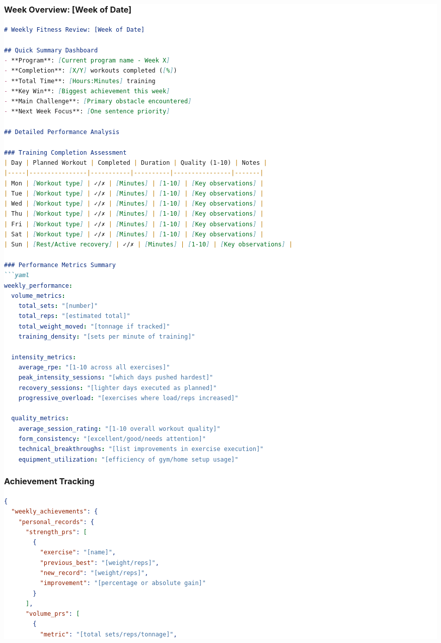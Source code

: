### Week Overview: [Week of Date]

```markdown
# Weekly Fitness Review: [Week of Date]

## Quick Summary Dashboard
- **Program**: [Current program name - Week X]
- **Completion**: [X/Y] workouts completed ([%])
- **Total Time**: [Hours:Minutes] training
- **Key Win**: [Biggest achievement this week]
- **Main Challenge**: [Primary obstacle encountered]
- **Next Week Focus**: [One sentence priority]

## Detailed Performance Analysis

### Training Completion Assessment
| Day | Planned Workout | Completed | Duration | Quality (1-10) | Notes |
|-----|----------------|-----------|----------|----------------|-------|
| Mon | [Workout type] | ✓/✗ | [Minutes] | [1-10] | [Key observations] |
| Tue | [Workout type] | ✓/✗ | [Minutes] | [1-10] | [Key observations] |
| Wed | [Workout type] | ✓/✗ | [Minutes] | [1-10] | [Key observations] |
| Thu | [Workout type] | ✓/✗ | [Minutes] | [1-10] | [Key observations] |
| Fri | [Workout type] | ✓/✗ | [Minutes] | [1-10] | [Key observations] |
| Sat | [Workout type] | ✓/✗ | [Minutes] | [1-10] | [Key observations] |
| Sun | [Rest/Active recovery] | ✓/✗ | [Minutes] | [1-10] | [Key observations] |

### Performance Metrics Summary
```yaml
weekly_performance:
  volume_metrics:
    total_sets: "[number]"
    total_reps: "[estimated total]"
    total_weight_moved: "[tonnage if tracked]"
    training_density: "[sets per minute of training]"
  
  intensity_metrics:
    average_rpe: "[1-10 across all exercises]"
    peak_intensity_sessions: "[which days pushed hardest]"
    recovery_sessions: "[lighter days executed as planned]"
    progressive_overload: "[exercises where load/reps increased]"
  
  quality_metrics:
    average_session_rating: "[1-10 overall workout quality]"
    form_consistency: "[excellent/good/needs attention]"
    technical_breakthroughs: "[list improvements in exercise execution]"
    equipment_utilization: "[efficiency of gym/home setup usage]"
```

### Achievement Tracking
```json
{
  "weekly_achievements": {
    "personal_records": {
      "strength_prs": [
        {
          "exercise": "[name]",
          "previous_best": "[weight/reps]",
          "new_record": "[weight/reps]",
          "improvement": "[percentage or absolute gain]"
        }
      ],
      "volume_prs": [
        {
          "metric": "[total sets/reps/tonnage]",
```